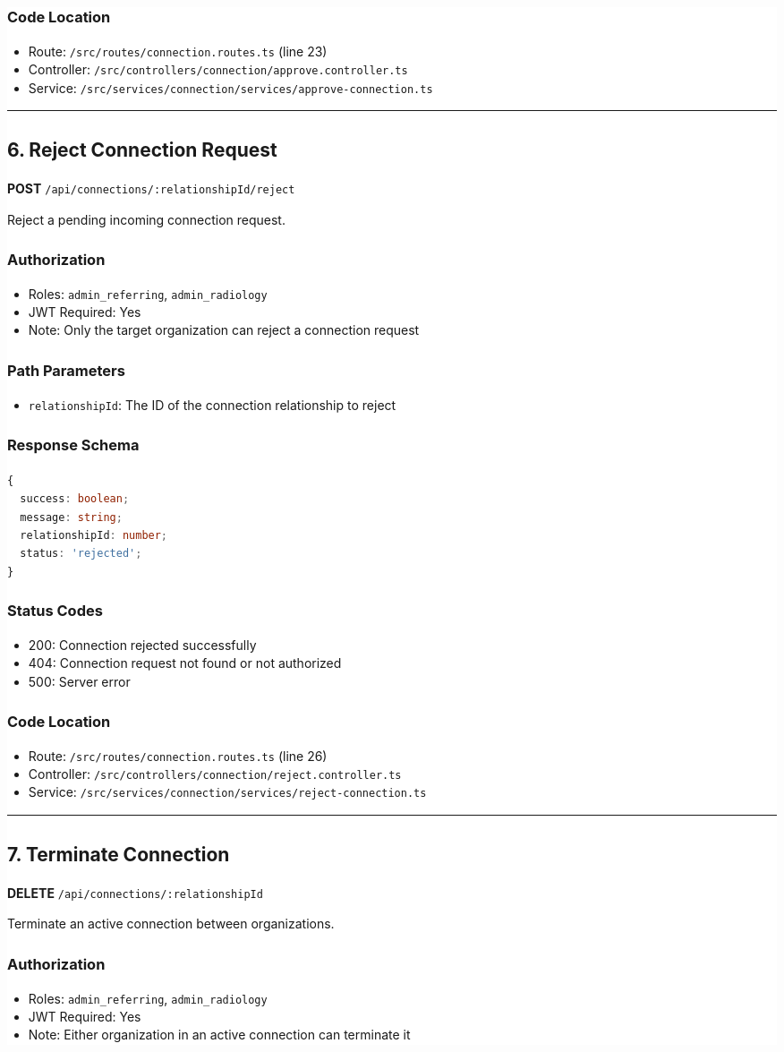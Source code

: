 ### Code Location
- Route: `/src/routes/connection.routes.ts` (line 23)
- Controller: `/src/controllers/connection/approve.controller.ts`
- Service: `/src/services/connection/services/approve-connection.ts`

---

## 6. Reject Connection Request

**POST** `/api/connections/:relationshipId/reject`

Reject a pending incoming connection request.

### Authorization
- Roles: `admin_referring`, `admin_radiology`
- JWT Required: Yes
- Note: Only the target organization can reject a connection request

### Path Parameters
- `relationshipId`: The ID of the connection relationship to reject

### Response Schema
```typescript
{
  success: boolean;
  message: string;
  relationshipId: number;
  status: 'rejected';
}
```

### Status Codes
- 200: Connection rejected successfully
- 404: Connection request not found or not authorized
- 500: Server error

### Code Location
- Route: `/src/routes/connection.routes.ts` (line 26)
- Controller: `/src/controllers/connection/reject.controller.ts`
- Service: `/src/services/connection/services/reject-connection.ts`

---

## 7. Terminate Connection

**DELETE** `/api/connections/:relationshipId`

Terminate an active connection between organizations.

### Authorization
- Roles: `admin_referring`, `admin_radiology`
- JWT Required: Yes
- Note: Either organization in an active connection can terminate it
